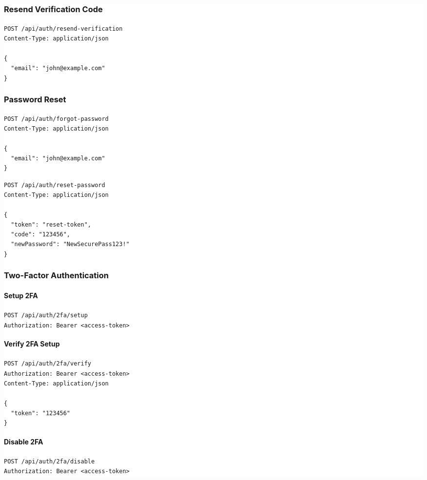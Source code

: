 ### Resend Verification Code
```http
POST /api/auth/resend-verification
Content-Type: application/json

{
  "email": "john@example.com"
}
```

### Password Reset
```http
POST /api/auth/forgot-password
Content-Type: application/json

{
  "email": "john@example.com"
}
```

```http
POST /api/auth/reset-password
Content-Type: application/json

{
  "token": "reset-token",
  "code": "123456",
  "newPassword": "NewSecurePass123!"
}
```

### Two-Factor Authentication

#### Setup 2FA
```http
POST /api/auth/2fa/setup
Authorization: Bearer <access-token>
```

#### Verify 2FA Setup
```http
POST /api/auth/2fa/verify
Authorization: Bearer <access-token>
Content-Type: application/json

{
  "token": "123456"
}
```

#### Disable 2FA
```http
POST /api/auth/2fa/disable
Authorization: Bearer <access-token>
```
